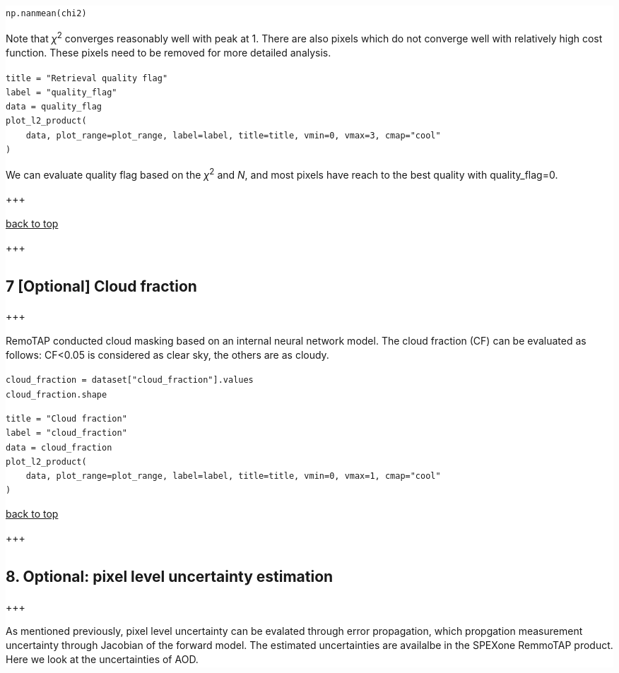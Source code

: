 ```{code-cell} ipython3
np.nanmean(chi2)
```

Note that $\chi^2$ converges reasonably well with peak at 1. There are also pixels which do not converge well with relatively high cost function. These pixels need to be removed for more detailed analysis.

```{code-cell} ipython3
title = "Retrieval quality flag"
label = "quality_flag"
data = quality_flag
plot_l2_product(
    data, plot_range=plot_range, label=label, title=title, vmin=0, vmax=3, cmap="cool"
)
```

We can evaluate quality flag based on the $\chi^2$ and $N$, and most pixels have reach to the best quality with quality_flag=0.

+++

[back to top](#Contents)

+++

## 7 [Optional] Cloud fraction

+++

RemoTAP conducted cloud masking based on an internal neural network model. The cloud fraction (CF) can be evaluated as follows: CF<0.05 is considered as clear sky, the others are as cloudy.

```{code-cell} ipython3
cloud_fraction = dataset["cloud_fraction"].values
cloud_fraction.shape
```

```{code-cell} ipython3
title = "Cloud fraction"
label = "cloud_fraction"
data = cloud_fraction
plot_l2_product(
    data, plot_range=plot_range, label=label, title=title, vmin=0, vmax=1, cmap="cool"
)
```

[back to top](#Contents)

+++

## 8. Optional: pixel level uncertainty estimation

+++

As mentioned previously, pixel level uncertainty can be evalated through error propagation, which propgation measurement uncertainty through Jacobian of the forward model. The estimated uncertainties are availalbe in the SPEXone RemmoTAP product. Here we look at the uncertainties of AOD.


[edl]: https://urs.earthdata.nasa.gov/
[oci-data-access]: https://oceancolor.gsfc.nasa.gov/resources/docs/tutorials/notebooks/oci_data_access/
[tutorials]: https://oceancolor.gsfc.nasa.gov/resources/docs/tutorials/